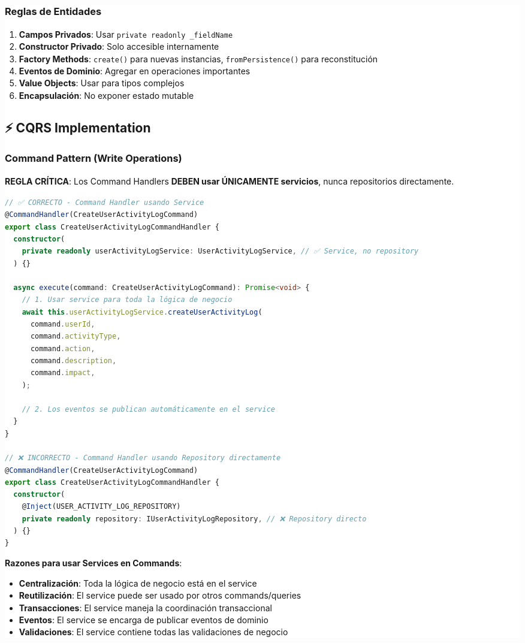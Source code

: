 ### Reglas de Entidades

1. **Campos Privados**: Usar `private readonly _fieldName`
2. **Constructor Privado**: Solo accesible internamente
3. **Factory Methods**: `create()` para nuevas instancias, `fromPersistence()` para reconstitución
4. **Eventos de Dominio**: Agregar en operaciones importantes
5. **Value Objects**: Usar para tipos complejos
6. **Encapsulación**: No exponer estado mutable

## ⚡ CQRS Implementation

### Command Pattern (Write Operations)

**REGLA CRÍTICA**: Los Command Handlers **DEBEN usar ÚNICAMENTE servicios**, nunca repositorios directamente.

```typescript
// ✅ CORRECTO - Command Handler usando Service
@CommandHandler(CreateUserActivityLogCommand)
export class CreateUserActivityLogCommandHandler {
  constructor(
    private readonly userActivityLogService: UserActivityLogService, // ✅ Service, no repository
  ) {}

  async execute(command: CreateUserActivityLogCommand): Promise<void> {
    // 1. Usar service para toda la lógica de negocio
    await this.userActivityLogService.createUserActivityLog(
      command.userId,
      command.activityType,
      command.action,
      command.description,
      command.impact,
    );

    // 2. Los eventos se publican automáticamente en el service
  }
}

// ❌ INCORRECTO - Command Handler usando Repository directamente
@CommandHandler(CreateUserActivityLogCommand)
export class CreateUserActivityLogCommandHandler {
  constructor(
    @Inject(USER_ACTIVITY_LOG_REPOSITORY)
    private readonly repository: IUserActivityLogRepository, // ❌ Repository directo
  ) {}
}
```

**Razones para usar Services en Commands**:
- **Centralización**: Toda la lógica de negocio está en el service
- **Reutilización**: El service puede ser usado por otros commands/queries
- **Transacciones**: El service maneja la coordinación transaccional
- **Eventos**: El service se encarga de publicar eventos de dominio
- **Validaciones**: El service contiene todas las validaciones de negocio
